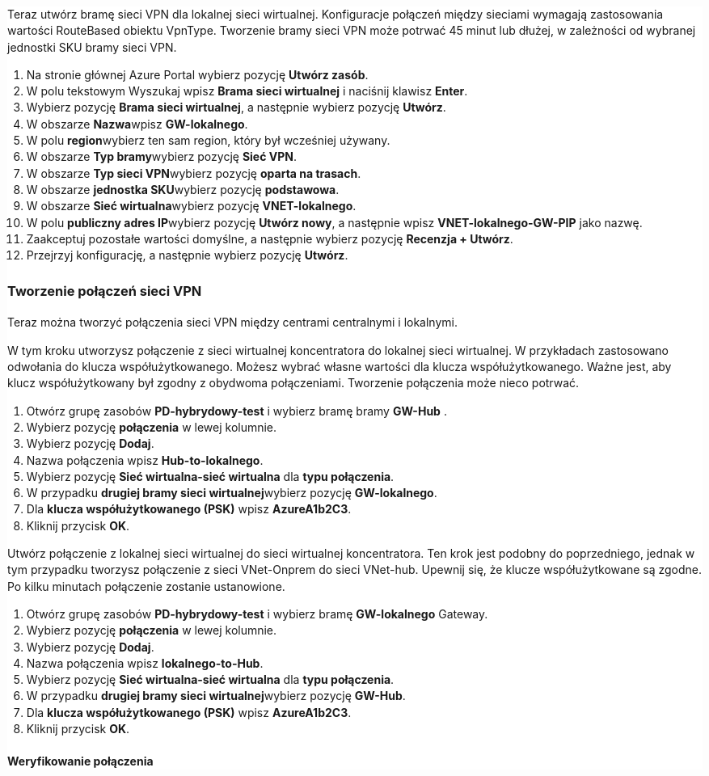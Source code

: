Teraz utwórz bramę sieci VPN dla lokalnej sieci wirtualnej. Konfiguracje połączeń między sieciami wymagają zastosowania wartości RouteBased obiektu VpnType. Tworzenie bramy sieci VPN może potrwać 45 minut lub dłużej, w zależności od wybranej jednostki SKU bramy sieci VPN.

1. Na stronie głównej Azure Portal wybierz pozycję **Utwórz zasób**.
2. W polu tekstowym Wyszukaj wpisz **Brama sieci wirtualnej** i naciśnij klawisz **Enter**.
3. Wybierz pozycję **Brama sieci wirtualnej**, a następnie wybierz pozycję **Utwórz**.
4. W obszarze **Nazwa**wpisz **GW-lokalnego**.
5. W polu **region**wybierz ten sam region, który był wcześniej używany.
6. W obszarze **Typ bramy**wybierz pozycję **Sieć VPN**.
7. W obszarze **Typ sieci VPN**wybierz pozycję **oparta na trasach**.
8. W obszarze **jednostka SKU**wybierz pozycję **podstawowa**.
9. W obszarze **Sieć wirtualna**wybierz pozycję **VNET-lokalnego**.
10. W polu **publiczny adres IP**wybierz pozycję **Utwórz nowy**, a następnie wpisz **VNET-lokalnego-GW-PIP** jako nazwę.
11. Zaakceptuj pozostałe wartości domyślne, a następnie wybierz pozycję **Recenzja + Utwórz**.
12. Przejrzyj konfigurację, a następnie wybierz pozycję **Utwórz**.

### <a name="create-the-vpn-connections"></a>Tworzenie połączeń sieci VPN

Teraz można tworzyć połączenia sieci VPN między centrami centralnymi i lokalnymi.

W tym kroku utworzysz połączenie z sieci wirtualnej koncentratora do lokalnej sieci wirtualnej. W przykładach zastosowano odwołania do klucza współużytkowanego. Możesz wybrać własne wartości dla klucza współużytkowanego. Ważne jest, aby klucz współużytkowany był zgodny z obydwoma połączeniami. Tworzenie połączenia może nieco potrwać.

1. Otwórz grupę zasobów **PD-hybrydowy-test** i wybierz bramę bramy **GW-Hub** .
2. Wybierz pozycję **połączenia** w lewej kolumnie.
3. Wybierz pozycję **Dodaj**.
4. Nazwa połączenia wpisz **Hub-to-lokalnego**.
5. Wybierz pozycję **Sieć wirtualna-sieć wirtualna** dla **typu połączenia**.
6. W przypadku **drugiej bramy sieci wirtualnej**wybierz pozycję **GW-lokalnego**.
7. Dla **klucza współużytkowanego (PSK)** wpisz **AzureA1b2C3**.
8. Kliknij przycisk **OK**.

Utwórz połączenie z lokalnej sieci wirtualnej do sieci wirtualnej koncentratora. Ten krok jest podobny do poprzedniego, jednak w tym przypadku tworzysz połączenie z sieci VNet-Onprem do sieci VNet-hub. Upewnij się, że klucze współużytkowane są zgodne. Po kilku minutach połączenie zostanie ustanowione.

1. Otwórz grupę zasobów **PD-hybrydowy-test** i wybierz bramę **GW-lokalnego** Gateway.
2. Wybierz pozycję **połączenia** w lewej kolumnie.
3. Wybierz pozycję **Dodaj**.
4. Nazwa połączenia wpisz **lokalnego-to-Hub**.
5. Wybierz pozycję **Sieć wirtualna-sieć wirtualna** dla **typu połączenia**.
6. W przypadku **drugiej bramy sieci wirtualnej**wybierz pozycję **GW-Hub**.
7. Dla **klucza współużytkowanego (PSK)** wpisz **AzureA1b2C3**.
8. Kliknij przycisk **OK**.


#### <a name="verify-the-connection"></a>Weryfikowanie połączenia
